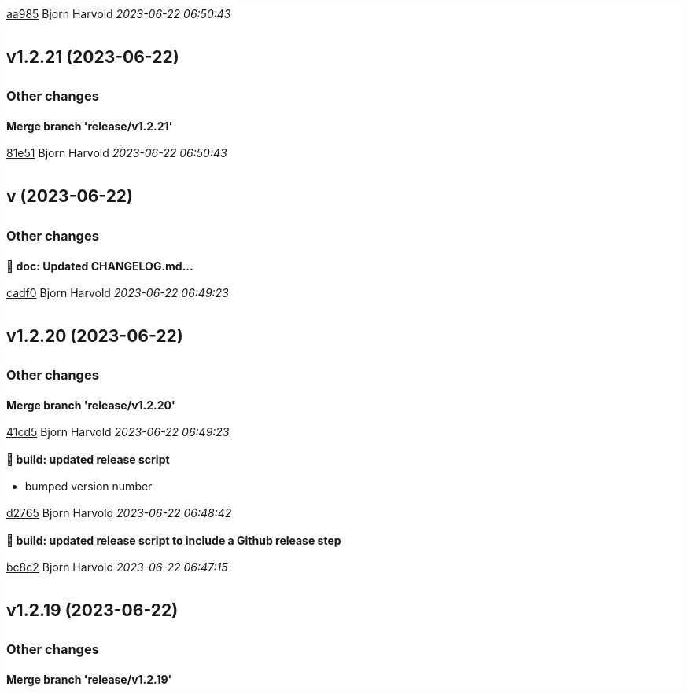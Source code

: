 
[aa985](https://github.com/wink-travel/wink-wordpress-plugin/commit/aa985db31ade66b) Bjorn Harvold *2023-06-22 06:50:43*


## v1.2.21 (2023-06-22)

### Other changes

**Merge branch 'release/v1.2.21'**


[81e51](https://github.com/wink-travel/wink-wordpress-plugin/commit/81e51e722bbcbe0) Bjorn Harvold *2023-06-22 06:50:43*


## v (2023-06-22)

### Other changes

**:memo: doc: Updated CHANGELOG.md...**


[cadf0](https://github.com/wink-travel/wink-wordpress-plugin/commit/cadf0f194ec8d7e) Bjorn Harvold *2023-06-22 06:49:23*


## v1.2.20 (2023-06-22)

### Other changes

**Merge branch 'release/v1.2.20'**


[41cd5](https://github.com/wink-travel/wink-wordpress-plugin/commit/41cd512467c5430) Bjorn Harvold *2023-06-22 06:49:23*

**:wrench: build: updated release script**

* bumped version number 

[d2765](https://github.com/wink-travel/wink-wordpress-plugin/commit/d2765ffd9818c2c) Bjorn Harvold *2023-06-22 06:48:42*

**:wrench: build: updated release script to include a Github release step**


[bc8c2](https://github.com/wink-travel/wink-wordpress-plugin/commit/bc8c2f709f70724) Bjorn Harvold *2023-06-22 06:47:15*


## v1.2.19 (2023-06-22)

### Other changes

**Merge branch 'release/v1.2.19'**
